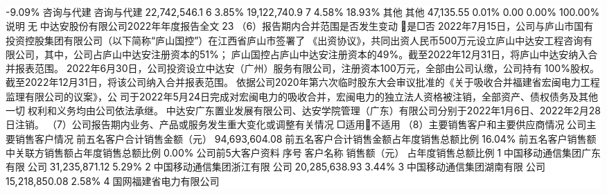 -9.09%
咨询与代建
咨询与代建
22,742,546.1
6
3.85%
19,122,740.9
7
4.58%
18.93%
其他
其他
47,135.55
0.01%
0.00
0.00%
100.00%
说明
无
中达安股份有限公司2022年年度报告全文
23
（6）报告期内合并范围是否发生变动
是□否
2022年7月15日，公司与庐山市国有投资控股集团有限公司（以下简称“庐山国控”）在江西省庐山市签署了
《出资协议》，共同出资人民币500万元设立庐山中达安工程咨询有限公司，其中，公司占庐山中达安注册资本的51%；
庐山国控占庐山中达安注册资本的49%。截至2022年12月31日，将庐山中达安纳入合并报表范围。
2022年6月30日，公司投资设立中达安（广州）服务有限公司，注册资本100万元，全部由公司认缴，公司持有
100%股权。截至2022年12月31日，将该公司纳入合并报表范围。
依据公司2020年第六次临时股东大会审议批准的《关于吸收合并福建省宏闽电力工程监理有限公司的议案》，公
司于2022年5月24日完成对宏闽电力的吸收合并，宏闽电力的独立法人资格被注销，全部资产、债权债务及其他一切
权利和义务均由公司依法承继。
中达安广东置业发展有限公司、达安学院管理（广东）有限公司分别于2022年1月6日、2022年2月28日注销。
（7）公司报告期内业务、产品或服务发生重大变化或调整有关情况
□适用不适用
（8）主要销售客户和主要供应商情况
公司主要销售客户情况
前五名客户合计销售金额（元）
94,693,604.08
前五名客户合计销售金额占年度销售总额比例
16.04%
前五名客户销售额中关联方销售额占年度销售总额比例
0.00%
公司前5大客户资料
序号
客户名称
销售额（元）
占年度销售总额比例
1
中国移动通信集团广东有限
公司
31,235,871.12
5.29%
2
中国移动通信集团浙江有限
公司
20,285,638.93
3.44%
3
中国移动通信集团湖南有限
公司
15,218,850.08
2.58%
4
国网福建省电力有限公司